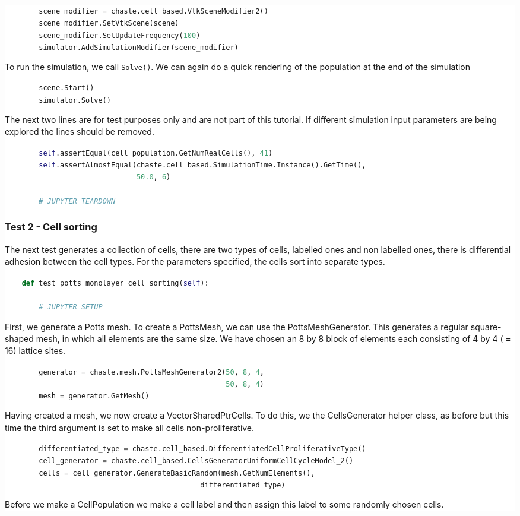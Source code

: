 ```python
        scene_modifier = chaste.cell_based.VtkSceneModifier2()
        scene_modifier.SetVtkScene(scene)
        scene_modifier.SetUpdateFrequency(100)
        simulator.AddSimulationModifier(scene_modifier)

```
To run the simulation, we call `Solve()`. We can again do a quick rendering of the population at the end of the simulation

```python
        scene.Start()
        simulator.Solve()

```
The next two lines are for test purposes only and are not part of this tutorial.
If different simulation input parameters are being explored the lines should be removed.

```python
        self.assertEqual(cell_population.GetNumRealCells(), 41)
        self.assertAlmostEqual(chaste.cell_based.SimulationTime.Instance().GetTime(),
                               50.0, 6)

        # JUPYTER_TEARDOWN

```
### Test 2 - Cell sorting
The next test generates a collection of cells, there are two types of cells, labelled ones and non labelled ones,
there is differential adhesion between the cell types. For the parameters specified, the cells sort into separate types.

```python
    def test_potts_monolayer_cell_sorting(self):

        # JUPYTER_SETUP

```
First, we generate a Potts mesh. To create a PottsMesh, we can use the PottsMeshGenerator.
This generates a regular square-shaped mesh, in which all elements are the same size.
We have chosen an 8 by 8 block of elements each consisting of 4 by 4 ( = 16) lattice sites.

```python
        generator = chaste.mesh.PottsMeshGenerator2(50, 8, 4,
                                                    50, 8, 4)
        mesh = generator.GetMesh()

```
Having created a mesh, we now create a VectorSharedPtrCells. To do this, we the CellsGenerator helper class,
as before but this time the third argument is set to make all cells non-proliferative.

```python
        differentiated_type = chaste.cell_based.DifferentiatedCellProliferativeType()
        cell_generator = chaste.cell_based.CellsGeneratorUniformCellCycleModel_2()
        cells = cell_generator.GenerateBasicRandom(mesh.GetNumElements(),
                                              differentiated_type)

```
Before we make a CellPopulation we make a cell label and then assign this label to some randomly chosen cells.
